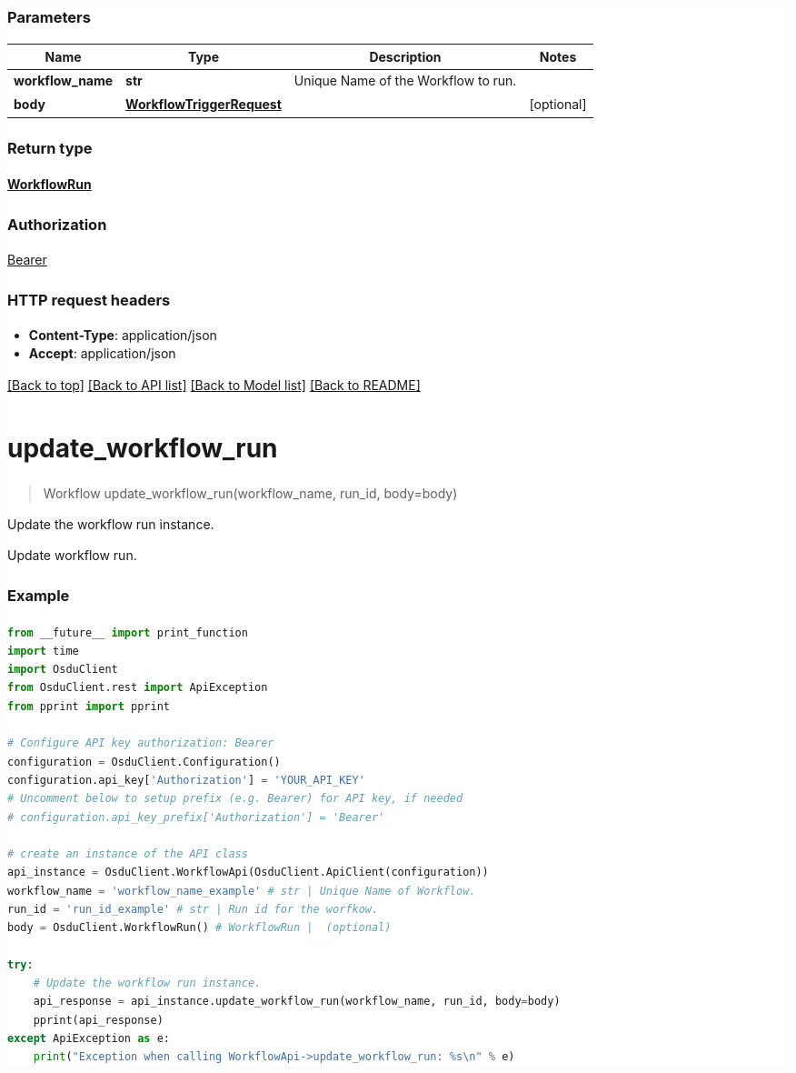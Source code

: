 ### Parameters

Name | Type | Description  | Notes
------------- | ------------- | ------------- | -------------
 **workflow_name** | **str**| Unique Name of the Workflow to run. | 
 **body** | [**WorkflowTriggerRequest**](WorkflowTriggerRequest.md)|  | [optional] 

### Return type

[**WorkflowRun**](WorkflowRun.md)

### Authorization

[Bearer](../README.md#Bearer)

### HTTP request headers

 - **Content-Type**: application/json
 - **Accept**: application/json

[[Back to top]](#) [[Back to API list]](../README.md#documentation-for-api-endpoints) [[Back to Model list]](../README.md#documentation-for-models) [[Back to README]](../README.md)

# **update_workflow_run**
> Workflow update_workflow_run(workflow_name, run_id, body=body)

Update the workflow run instance.

Update workflow run.

### Example
```python
from __future__ import print_function
import time
import OsduClient
from OsduClient.rest import ApiException
from pprint import pprint

# Configure API key authorization: Bearer
configuration = OsduClient.Configuration()
configuration.api_key['Authorization'] = 'YOUR_API_KEY'
# Uncomment below to setup prefix (e.g. Bearer) for API key, if needed
# configuration.api_key_prefix['Authorization'] = 'Bearer'

# create an instance of the API class
api_instance = OsduClient.WorkflowApi(OsduClient.ApiClient(configuration))
workflow_name = 'workflow_name_example' # str | Unique Name of Workflow.
run_id = 'run_id_example' # str | Run id for the worfkow.
body = OsduClient.WorkflowRun() # WorkflowRun |  (optional)

try:
    # Update the workflow run instance.
    api_response = api_instance.update_workflow_run(workflow_name, run_id, body=body)
    pprint(api_response)
except ApiException as e:
    print("Exception when calling WorkflowApi->update_workflow_run: %s\n" % e)
```
